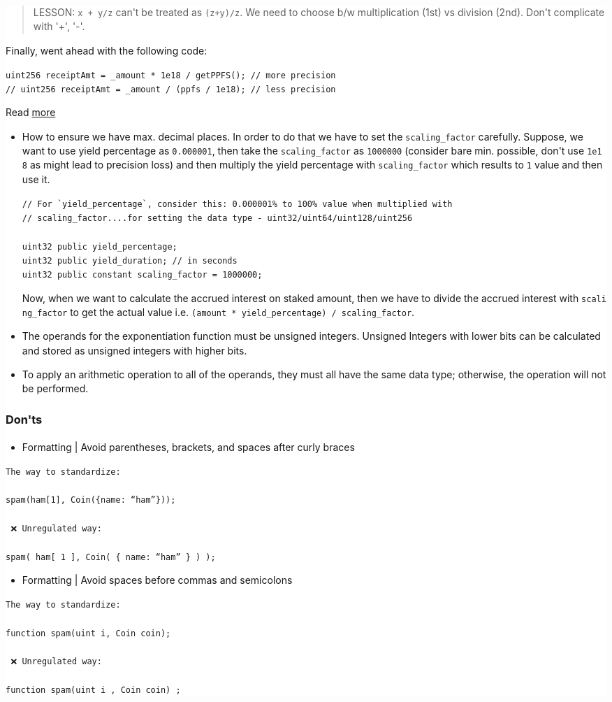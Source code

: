   > LESSON: `x + y/z` can't be treated as `(z+y)/z`. We need to choose b/w multiplication (1st) vs division (2nd). Don't complicate with '+', '-'.

  Finally, went ahead with the following code:

  ```solidity
  uint256 receiptAmt = _amount * 1e18 / getPPFS(); // more precision
  // uint256 receiptAmt = _amount / (ppfs / 1e18); // less precision
  ```

  Read [more](https://consensys.github.io/smart-contract-best-practices/development-recommendations/solidity-specific/integer-division/)

- How to ensure we have max. decimal places. In order to do that we have to set the `scaling_factor` carefully. Suppose, we want to use yield percentage as `0.000001`, then take the `scaling_factor` as `1000000` (consider bare min. possible, don't use `1e18` as might lead to precision loss) and then multiply the yield percentage with `scaling_factor` which results to `1` value and then use it.

  ```solidity
  // For `yield_percentage`, consider this: 0.000001% to 100% value when multiplied with
  // scaling_factor....for setting the data type - uint32/uint64/uint128/uint256

  uint32 public yield_percentage;
  uint32 public yield_duration; // in seconds
  uint32 public constant scaling_factor = 1000000;
  ```

  Now, when we want to calculate the accrued interest on staked amount, then we have to divide the accrued interest with `scaling_factor` to get the actual value i.e. `(amount * yield_percentage) / scaling_factor`.

- The operands for the exponentiation function must be unsigned integers. Unsigned Integers with lower bits can be calculated and stored as unsigned integers with higher bits.
- To apply an arithmetic operation to all of the operands, they must all have the same data type; otherwise, the operation will not be performed.

### Don'ts

- Formatting | Avoid parentheses, brackets, and spaces after curly braces

```
The way to standardize:

spam(ham[1], Coin({name: “ham”}));

 ❌ Unregulated way:

spam( ham[ 1 ], Coin( { name: “ham” } ) );
```

- Formatting | Avoid spaces before commas and semicolons

```
The way to standardize:

function spam(uint i, Coin coin);

 ❌ Unregulated way:

function spam(uint i , Coin coin) ;
```
